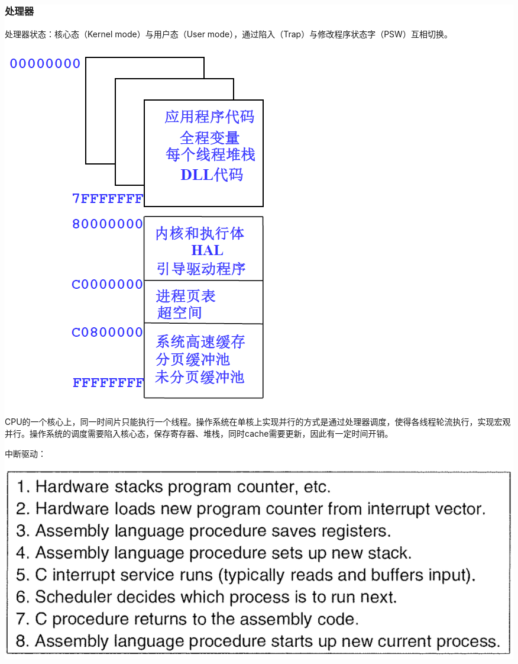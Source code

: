 ### 处理器

处理器状态：核心态（Kernel mode）与用户态（User mode），通过陷入（Trap）与修改程序状态字（PSW）互相切换。

![Windows_memory](_images/Windows_memory.png)

CPU的一个核心上，同一时间片只能执行一个线程。操作系统在单核上实现并行的方式是通过处理器调度，使得各线程轮流执行，实现宏观并行。操作系统的调度需要陷入核心态，保存寄存器、堆栈，同时cache需要更新，因此有一定时间开销。

中断驱动：

![interrupt](_images/Interrupt.png)
